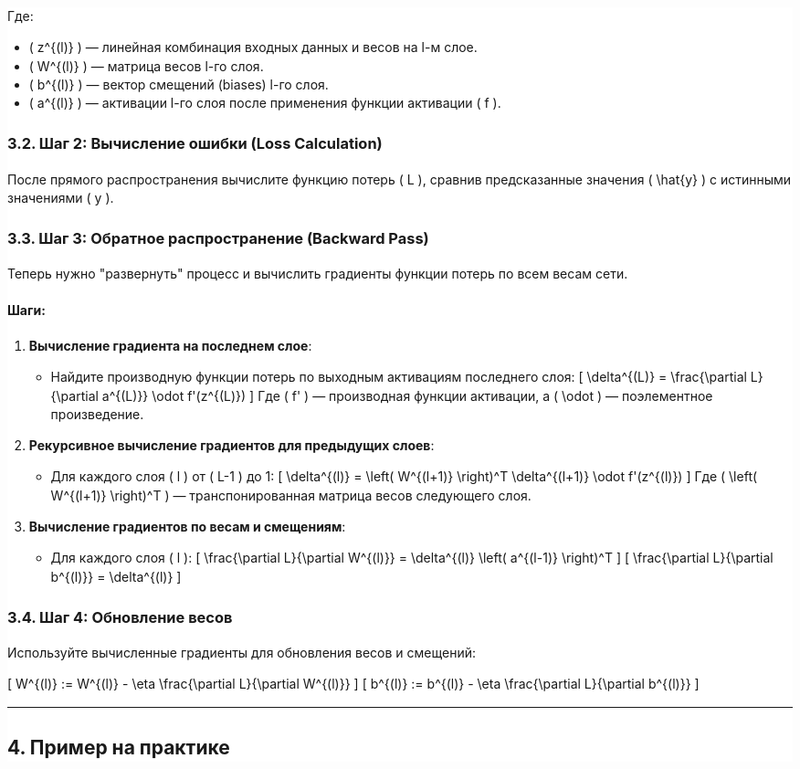 Где:
- \( z^{(l)} \) — линейная комбинация входных данных и весов на l-м слое.
- \( W^{(l)} \) — матрица весов l-го слоя.
- \( b^{(l)} \) — вектор смещений (biases) l-го слоя.
- \( a^{(l)} \) — активации l-го слоя после применения функции активации \( f \).

### **3.2. Шаг 2: Вычисление ошибки (Loss Calculation)**
После прямого распространения вычислите функцию потерь \( L \), сравнив предсказанные значения \( \hat{y} \) с истинными значениями \( y \).

### **3.3. Шаг 3: Обратное распространение (Backward Pass)**
Теперь нужно "развернуть" процесс и вычислить градиенты функции потерь по всем весам сети.

#### **Шаги:**
1. **Вычисление градиента на последнем слое**:
   - Найдите производную функции потерь по выходным активациям последнего слоя:
     \[
     \delta^{(L)} = \frac{\partial L}{\partial a^{(L)}} \odot f'(z^{(L)})
     \]
     Где \( f' \) — производная функции активации, а \( \odot \) — поэлементное произведение.
   
2. **Рекурсивное вычисление градиентов для предыдущих слоев**:
   - Для каждого слоя \( l \) от \( L-1 \) до 1:
     \[
     \delta^{(l)} = \left( W^{(l+1)} \right)^T \delta^{(l+1)} \odot f'(z^{(l)})
     \]
     Где \( \left( W^{(l+1)} \right)^T \) — транспонированная матрица весов следующего слоя.

3. **Вычисление градиентов по весам и смещениям**:
   - Для каждого слоя \( l \):
     \[
     \frac{\partial L}{\partial W^{(l)}} = \delta^{(l)} \left( a^{(l-1)} \right)^T
     \]
     \[
     \frac{\partial L}{\partial b^{(l)}} = \delta^{(l)}
     \]

### **3.4. Шаг 4: Обновление весов**
Используйте вычисленные градиенты для обновления весов и смещений:

\[
W^{(l)} := W^{(l)} - \eta \frac{\partial L}{\partial W^{(l)}}
\]
\[
b^{(l)} := b^{(l)} - \eta \frac{\partial L}{\partial b^{(l)}}
\]

---

## **4. Пример на практике**
